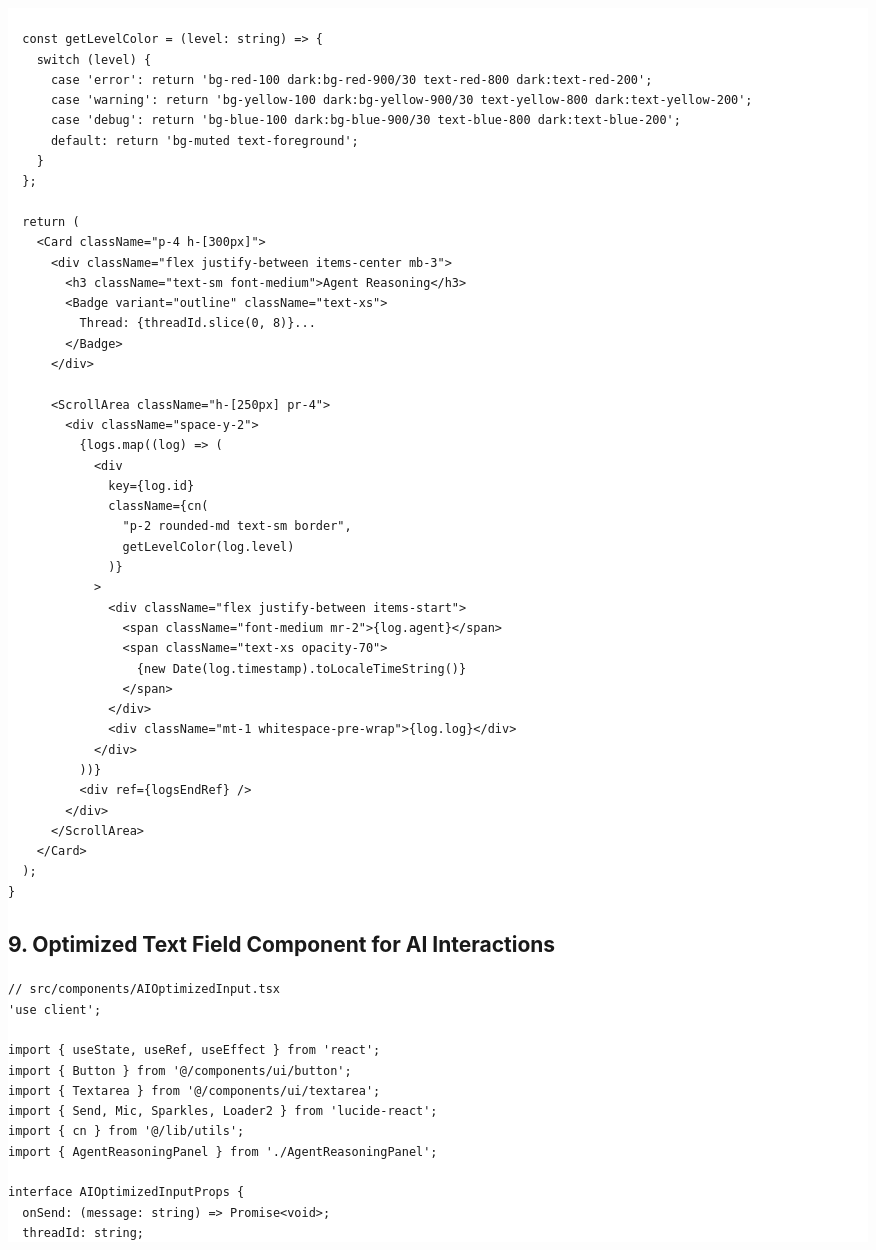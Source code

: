 ```tsx
  
  const getLevelColor = (level: string) => {
    switch (level) {
      case 'error': return 'bg-red-100 dark:bg-red-900/30 text-red-800 dark:text-red-200';
      case 'warning': return 'bg-yellow-100 dark:bg-yellow-900/30 text-yellow-800 dark:text-yellow-200';
      case 'debug': return 'bg-blue-100 dark:bg-blue-900/30 text-blue-800 dark:text-blue-200';
      default: return 'bg-muted text-foreground';
    }
  };
  
  return (
    <Card className="p-4 h-[300px]">
      <div className="flex justify-between items-center mb-3">
        <h3 className="text-sm font-medium">Agent Reasoning</h3>
        <Badge variant="outline" className="text-xs">
          Thread: {threadId.slice(0, 8)}...
        </Badge>
      </div>
      
      <ScrollArea className="h-[250px] pr-4">
        <div className="space-y-2">
          {logs.map((log) => (
            <div 
              key={log.id} 
              className={cn(
                "p-2 rounded-md text-sm border",
                getLevelColor(log.level)
              )}
            >
              <div className="flex justify-between items-start">
                <span className="font-medium mr-2">{log.agent}</span>
                <span className="text-xs opacity-70">
                  {new Date(log.timestamp).toLocaleTimeString()}
                </span>
              </div>
              <div className="mt-1 whitespace-pre-wrap">{log.log}</div>
            </div>
          ))}
          <div ref={logsEndRef} />
        </div>
      </ScrollArea>
    </Card>
  );
}
```

## 9. Optimized Text Field Component for AI Interactions

```tsx
// src/components/AIOptimizedInput.tsx
'use client';

import { useState, useRef, useEffect } from 'react';
import { Button } from '@/components/ui/button';
import { Textarea } from '@/components/ui/textarea';
import { Send, Mic, Sparkles, Loader2 } from 'lucide-react';
import { cn } from '@/lib/utils';
import { AgentReasoningPanel } from './AgentReasoningPanel';

interface AIOptimizedInputProps {
  onSend: (message: string) => Promise<void>;
  threadId: string;
```